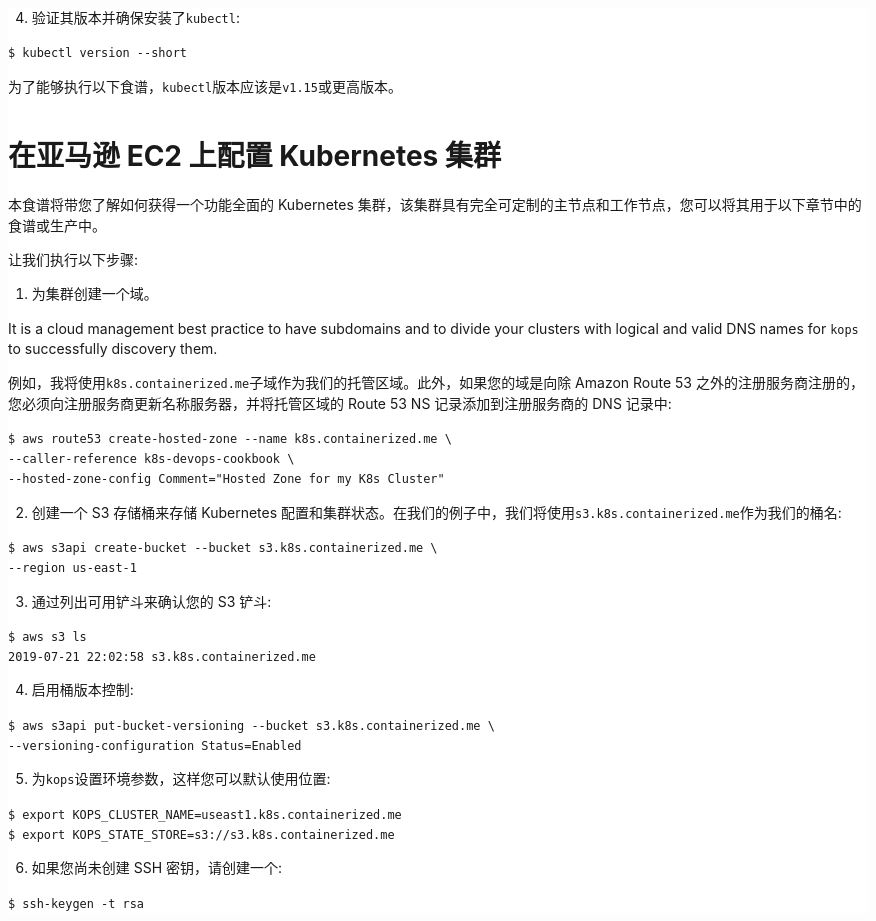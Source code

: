 4.  验证其版本并确保安装了`kubectl`:

```
$ kubectl version --short
```

为了能够执行以下食谱，`kubectl`版本应该是`v1.15`或更高版本。

# 在亚马逊 EC2 上配置 Kubernetes 集群

本食谱将带您了解如何获得一个功能全面的 Kubernetes 集群，该集群具有完全可定制的主节点和工作节点，您可以将其用于以下章节中的食谱或生产中。

让我们执行以下步骤:

1.  为集群创建一个域。

It is a cloud management best practice to have subdomains and to divide your clusters with logical and valid DNS names for `kops` to successfully discovery them.

例如，我将使用`k8s.containerized.me`子域作为我们的托管区域。此外，如果您的域是向除 Amazon Route 53 之外的注册服务商注册的，您必须向注册服务商更新名称服务器，并将托管区域的 Route 53 NS 记录添加到注册服务商的 DNS 记录中:

```
$ aws route53 create-hosted-zone --name k8s.containerized.me \
--caller-reference k8s-devops-cookbook \
--hosted-zone-config Comment="Hosted Zone for my K8s Cluster" 
```

2.  创建一个 S3 存储桶来存储 Kubernetes 配置和集群状态。在我们的例子中，我们将使用`s3.k8s.containerized.me`作为我们的桶名:

```
$ aws s3api create-bucket --bucket s3.k8s.containerized.me \
--region us-east-1
```

3.  通过列出可用铲斗来确认您的 S3 铲斗:

```
$ aws s3 ls
2019-07-21 22:02:58 s3.k8s.containerized.me
```

4.  启用桶版本控制:

```
$ aws s3api put-bucket-versioning --bucket s3.k8s.containerized.me \
--versioning-configuration Status=Enabled
```

5.  为`kops`设置环境参数，这样您可以默认使用位置:

```
$ export KOPS_CLUSTER_NAME=useast1.k8s.containerized.me
$ export KOPS_STATE_STORE=s3://s3.k8s.containerized.me
```

6.  如果您尚未创建 SSH 密钥，请创建一个:

```
$ ssh-keygen -t rsa
```
